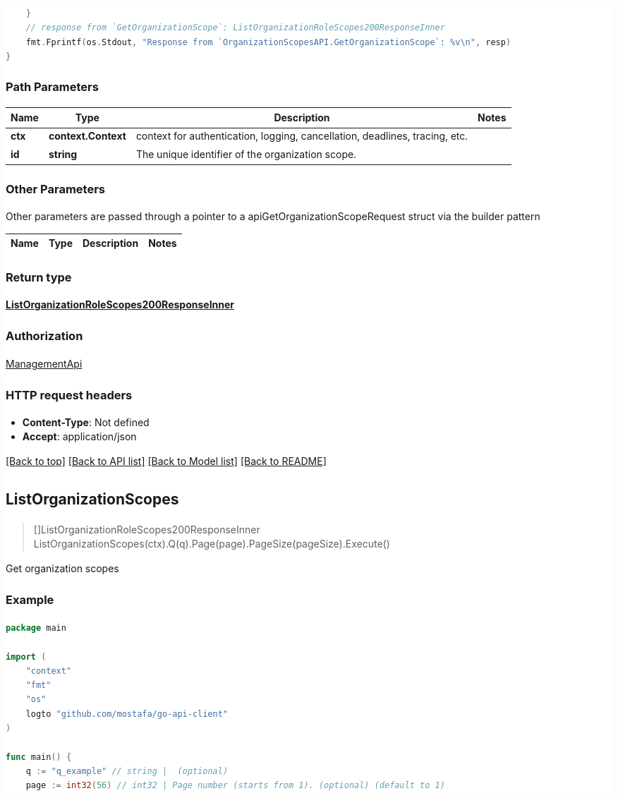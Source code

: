 ```go
	}
	// response from `GetOrganizationScope`: ListOrganizationRoleScopes200ResponseInner
	fmt.Fprintf(os.Stdout, "Response from `OrganizationScopesAPI.GetOrganizationScope`: %v\n", resp)
}
```

### Path Parameters


Name | Type | Description  | Notes
------------- | ------------- | ------------- | -------------
**ctx** | **context.Context** | context for authentication, logging, cancellation, deadlines, tracing, etc.
**id** | **string** | The unique identifier of the organization scope. | 

### Other Parameters

Other parameters are passed through a pointer to a apiGetOrganizationScopeRequest struct via the builder pattern


Name | Type | Description  | Notes
------------- | ------------- | ------------- | -------------


### Return type

[**ListOrganizationRoleScopes200ResponseInner**](ListOrganizationRoleScopes200ResponseInner.md)

### Authorization

[ManagementApi](../README.md#ManagementApi)

### HTTP request headers

- **Content-Type**: Not defined
- **Accept**: application/json

[[Back to top]](#) [[Back to API list]](../README.md#documentation-for-api-endpoints)
[[Back to Model list]](../README.md#documentation-for-models)
[[Back to README]](../README.md)


## ListOrganizationScopes

> []ListOrganizationRoleScopes200ResponseInner ListOrganizationScopes(ctx).Q(q).Page(page).PageSize(pageSize).Execute()

Get organization scopes



### Example

```go
package main

import (
	"context"
	"fmt"
	"os"
	logto "github.com/mostafa/go-api-client"
)

func main() {
	q := "q_example" // string |  (optional)
	page := int32(56) // int32 | Page number (starts from 1). (optional) (default to 1)
```